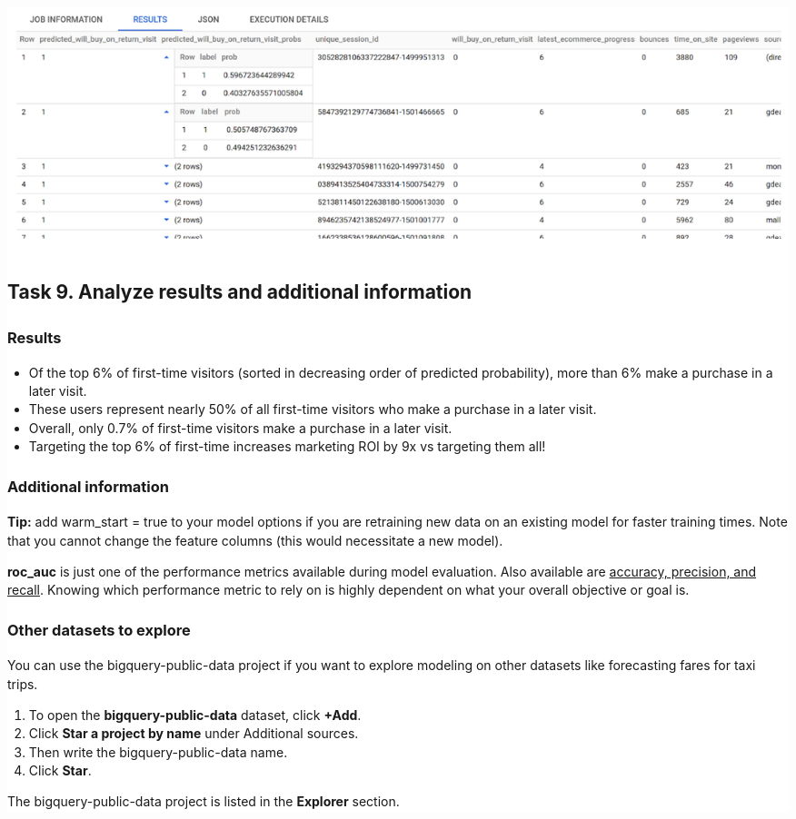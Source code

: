 ![predictions](./images/predictions.png)

## Task 9. Analyze results and additional information
### Results
-   Of the top 6% of first-time visitors (sorted in decreasing order of predicted probability), more than 6% make a purchase in a later visit.  
-   These users represent nearly 50% of all first-time visitors who make a purchase in a later visit.
-   Overall, only 0.7% of first-time visitors make a purchase in a later visit. 
-   Targeting the top 6% of first-time increases marketing ROI by 9x vs targeting them all!

### Additional information
**Tip:** add warm_start = true to your model options if you are retraining new data on an existing model for faster training times. Note that you cannot change the feature columns (this would necessitate a new model).

**roc_auc** is just one of the performance metrics available during model evaluation. Also available are [accuracy, precision, and recall](https://en.wikipedia.org/wiki/Precision_and_recall). Knowing which performance metric to rely on is highly dependent on what your overall objective or goal is.

### Other datasets to explore
You can use the bigquery-public-data project if you want to explore modeling on other datasets like forecasting fares for taxi trips.
1.  To open the **bigquery-public-data** dataset, click **+Add**. 
2. Click **Star a project by name** under Additional sources.
3.  Then write the bigquery-public-data name.
4.  Click **Star**.

The bigquery-public-data project is listed in the **Explorer** section.
